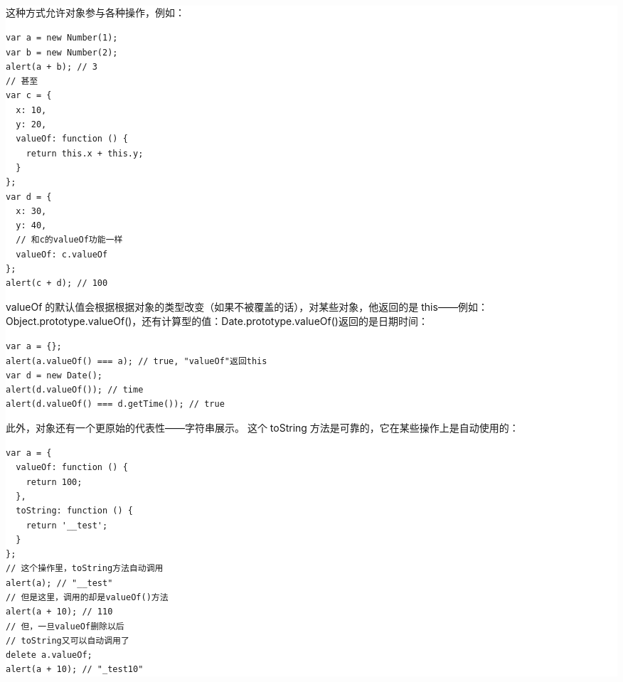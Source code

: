 这种方式允许对象参与各种操作，例如：

```
var a = new Number(1);
var b = new Number(2);  
alert(a + b); // 3  
// 甚至  
var c = {
  x: 10,
  y: 20,
  valueOf: function () {
    return this.x + this.y;
  }
};  
var d = {
  x: 30,
  y: 40,
  // 和c的valueOf功能一样
  valueOf: c.valueOf
};  
alert(c + d); // 100
```

valueOf 的默认值会根据根据对象的类型改变（如果不被覆盖的话），对某些对象，他返回的是 this——例如：Object.prototype.valueOf()，还有计算型的值：Date.prototype.valueOf()返回的是日期时间：

```
var a = {};
alert(a.valueOf() === a); // true, "valueOf"返回this  
var d = new Date();
alert(d.valueOf()); // time
alert(d.valueOf() === d.getTime()); // true
```

此外，对象还有一个更原始的代表性——字符串展示。 这个 toString 方法是可靠的，它在某些操作上是自动使用的：

```
var a = {
  valueOf: function () {
    return 100;
  },
  toString: function () {
    return '__test';
  }
};  
// 这个操作里，toString方法自动调用
alert(a); // "__test"  
// 但是这里，调用的却是valueOf()方法
alert(a + 10); // 110  
// 但，一旦valueOf删除以后
// toString又可以自动调用了
delete a.valueOf;
alert(a + 10); // "_test10"
```
